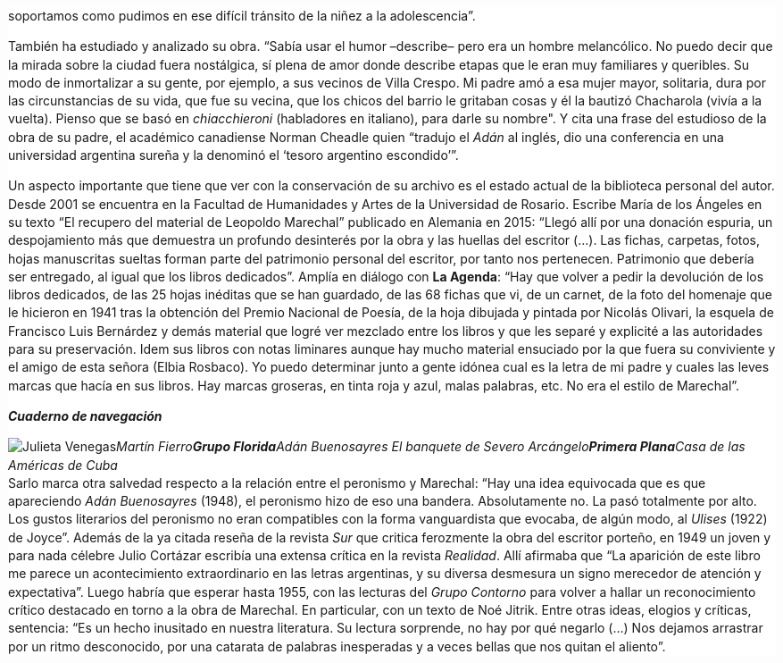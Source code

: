 soportamos como pudimos en ese difícil tránsito de la niñez a la
adolescencia”. 

También ha
estudiado y analizado su obra. “Sabía usar el humor –describe– pero era un
hombre melancólico. No puedo decir que la mirada sobre la ciudad fuera
nostálgica, sí plena de amor donde describe etapas que le eran muy familiares y
queribles. Su modo de inmortalizar a su gente, por ejemplo, a sus vecinos de
Villa Crespo. Mi padre amó a esa mujer mayor, solitaria, dura por las
circunstancias de su vida, que fue su vecina, que los chicos del barrio le
gritaban cosas y él la bautizó Chacharola (vivía a la vuelta). Pienso que se
basó en *chiacchieroni* (habladores en italiano), para darle su
nombre". Y cita una frase del estudioso de la obra de su padre, el
académico canadiense Norman Cheadle quien “tradujo el *Adán* al inglés,
dio una conferencia en una universidad argentina sureña y la denominó el
‘tesoro argentino escondido’”. 

Un aspecto
importante que tiene que ver con la conservación de su archivo es el estado
actual de la biblioteca personal del autor. Desde 2001 se encuentra en la
Facultad de Humanidades y Artes de la Universidad de Rosario. Escribe María de
los Ángeles en su texto “El recupero del material de Leopoldo Marechal”
publicado en Alemania en 2015: “Llegó allí por una donación espuria, un
despojamiento más que demuestra un profundo desinterés por la obra y las
huellas del escritor (…).  Las fichas,
carpetas, fotos, hojas manuscritas sueltas forman parte del patrimonio personal
del escritor, por tanto nos pertenecen. Patrimonio que debería ser entregado,
al igual que los libros dedicados”. Amplía en diálogo con **La Agenda**:
“Hay que volver a pedir la devolución de los libros dedicados, de las 25 hojas
inéditas que se han guardado, de las 68 fichas que vi, de un carnet, de la foto
del homenaje que le hicieron en 1941 tras la obtención del Premio Nacional de
Poesía, de la hoja dibujada y pintada por Nicolás Olivari, la esquela de
Francisco Luis Bernárdez y demás material que logré ver mezclado entre los
libros y que les separé y explicité a las autoridades para su preservación.
Idem sus libros con notas liminares aunque hay mucho material ensuciado por la
que fuera su conviviente y el amigo de esta señora (Elbia Rosbaco). Yo puedo
determinar junto a gente idónea cual es la letra de mi padre y cuales las leves
marcas que hacía en sus libros. Hay marcas groseras, en tinta roja y azul,
malas palabras, etc. No era el estilo de Marechal”.   

***Cuaderno de
navegación***

![Julieta Venegas](https://64.media.tumblr.com/c42515f00142b1334565826f896db25a/342d18fd1315b0de-c6/s250x400/8a1281769c27b5aa82b9c37e64d245dd7a039d29.jpg)*Martín Fierro**Grupo Florida**Adán Buenosayres* *El banquete
de Severo Arcángelo**Primera Plana**Casa de las Américas de Cuba*  
Sarlo marca
otra salvedad respecto a la relación entre el peronismo y Marechal: “Hay
una idea equivocada que es que apareciendo *Adán Buenosayres* (1948), el
peronismo hizo de eso una bandera. Absolutamente no. La pasó totalmente por
alto. Los gustos literarios del peronismo no eran compatibles con la forma
vanguardista que evocaba, de algún modo, al *Ulises* (1922) de
Joyce”. Además de la ya citada reseña de la revista *Sur* que critica
ferozmente la obra del escritor porteño, en 1949 un joven y para nada célebre
Julio Cortázar escribía una extensa crítica en la revista *Realidad*. Allí
afirmaba que “La aparición de este libro me parece un acontecimiento
extraordinario en las letras argentinas, y su diversa desmesura un signo
merecedor de atención y expectativa”. Luego habría que esperar hasta 1955,
con las lecturas del *Grupo Contorno* para volver a hallar un
reconocimiento crítico destacado en torno a la obra de Marechal. En particular,
con un texto de Noé Jitrik. Entre otras ideas, elogios y críticas, sentencia:
“Es un hecho inusitado en nuestra literatura. Su lectura sorprende, no hay
por qué negarlo (…) Nos dejamos arrastrar por un ritmo desconocido, por una
catarata de palabras inesperadas y a veces bellas que nos quitan el
aliento”. 
